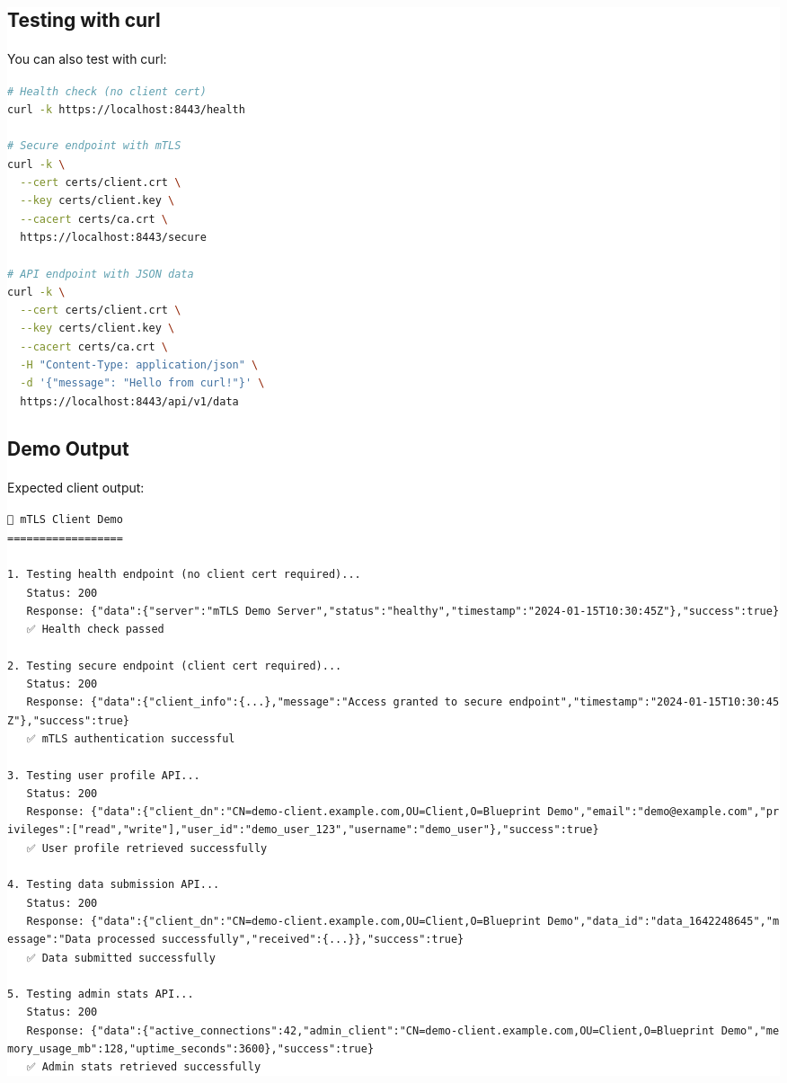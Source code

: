 ## Testing with curl

You can also test with curl:

```bash
# Health check (no client cert)
curl -k https://localhost:8443/health

# Secure endpoint with mTLS
curl -k \
  --cert certs/client.crt \
  --key certs/client.key \
  --cacert certs/ca.crt \
  https://localhost:8443/secure

# API endpoint with JSON data
curl -k \
  --cert certs/client.crt \
  --key certs/client.key \
  --cacert certs/ca.crt \
  -H "Content-Type: application/json" \
  -d '{"message": "Hello from curl!"}' \
  https://localhost:8443/api/v1/data
```

## Demo Output

Expected client output:

```
🚀 mTLS Client Demo
==================

1. Testing health endpoint (no client cert required)...
   Status: 200
   Response: {"data":{"server":"mTLS Demo Server","status":"healthy","timestamp":"2024-01-15T10:30:45Z"},"success":true}
   ✅ Health check passed

2. Testing secure endpoint (client cert required)...
   Status: 200
   Response: {"data":{"client_info":{...},"message":"Access granted to secure endpoint","timestamp":"2024-01-15T10:30:45Z"},"success":true}
   ✅ mTLS authentication successful

3. Testing user profile API...
   Status: 200
   Response: {"data":{"client_dn":"CN=demo-client.example.com,OU=Client,O=Blueprint Demo","email":"demo@example.com","privileges":["read","write"],"user_id":"demo_user_123","username":"demo_user"},"success":true}
   ✅ User profile retrieved successfully

4. Testing data submission API...
   Status: 200
   Response: {"data":{"client_dn":"CN=demo-client.example.com,OU=Client,O=Blueprint Demo","data_id":"data_1642248645","message":"Data processed successfully","received":{...}},"success":true}
   ✅ Data submitted successfully

5. Testing admin stats API...
   Status: 200
   Response: {"data":{"active_connections":42,"admin_client":"CN=demo-client.example.com,OU=Client,O=Blueprint Demo","memory_usage_mb":128,"uptime_seconds":3600},"success":true}
   ✅ Admin stats retrieved successfully

```